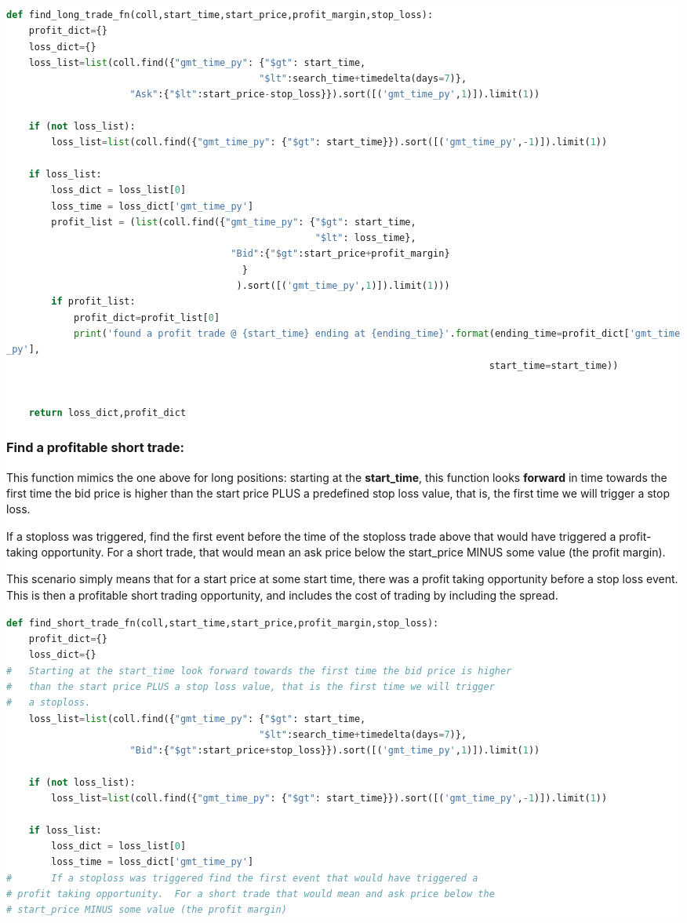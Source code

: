 ```python
def find_long_trade_fn(coll,start_time,start_price,profit_margin,stop_loss):
    profit_dict={}
    loss_dict={}
    loss_list=list(coll.find({"gmt_time_py": {"$gt": start_time,
                                             "$lt":search_time+timedelta(days=7)},
                      "Ask":{"$lt":start_price-stop_loss}}).sort([('gmt_time_py',1)]).limit(1))
    
    if (not loss_list):
        loss_list=list(coll.find({"gmt_time_py": {"$gt": start_time}}).sort([('gmt_time_py',-1)]).limit(1))
        
    if loss_list:
        loss_dict = loss_list[0]
        loss_time = loss_dict['gmt_time_py']
        profit_list = (list(coll.find({"gmt_time_py": {"$gt": start_time,
                                                       "$lt": loss_time},
                                        "Bid":{"$gt":start_price+profit_margin}
                                          }
                                         ).sort([('gmt_time_py',1)]).limit(1)))
        if profit_list:
            profit_dict=profit_list[0]
            print('found a profit trade @ {start_time} ending at {ending_time}'.format(ending_time=profit_dict['gmt_time_py'],
                                                                                      start_time=start_time))

    
    return loss_dict,profit_dict
```

### Find a profitable short trade:

This function mimics the one above for long positions:  starting at the __start_time__, this function looks __forward__ in time towards the first time the bid price is higher than the start price PLUS a predefined stop loss value, that is, the first time we will trigger a stop loss.

If a stoploss was triggered, find the first event before the time of the stoploss trade above that would have triggered a profit-taking opportunity.  For a short trade, that would mean an ask price below the start_price MINUS some value (the profit margin).

This scenario simply means that for a start price at some start time, there was a profit taking opportunity before a stop loss event.  This is then a profitable short trading opportunity, and includes the cost of trading by including the spread.

```python
def find_short_trade_fn(coll,start_time,start_price,profit_margin,stop_loss):
    profit_dict={}
    loss_dict={}
#   Starting at the start_time look forward towards the first time the bid price is higher 
#   than the start price PLUS a stop loss value, that is the first time we will trigger
#   a stoploss.
    loss_list=list(coll.find({"gmt_time_py": {"$gt": start_time,
                                             "$lt":search_time+timedelta(days=7)},
                      "Bid":{"$gt":start_price+stop_loss}}).sort([('gmt_time_py',1)]).limit(1))
    
    if (not loss_list):
        loss_list=list(coll.find({"gmt_time_py": {"$gt": start_time}}).sort([('gmt_time_py',-1)]).limit(1))
        
    if loss_list:
        loss_dict = loss_list[0]
        loss_time = loss_dict['gmt_time_py']
#       If a stoploss was triggered find the first event that would have triggered a 
# profit taking opportunity.  For a short trade that would mean and ask price below the 
# start_price MINUS some value (the profit margin)
```